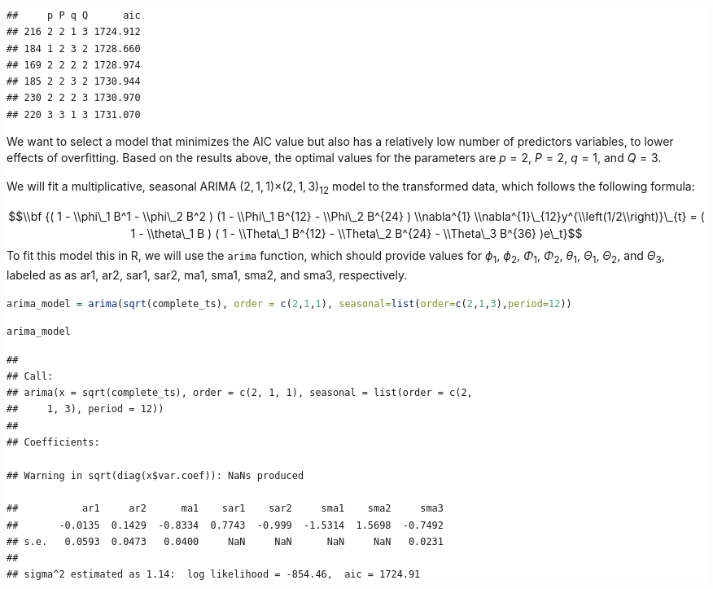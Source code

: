     ##     p P q Q      aic
    ## 216 2 2 1 3 1724.912
    ## 184 1 2 3 2 1728.660
    ## 169 2 2 2 2 1728.974
    ## 185 2 2 3 2 1730.944
    ## 230 2 2 2 3 1730.970
    ## 220 3 3 1 3 1731.070

We want to select a model that minimizes the AIC value but also has a relatively low number of predictors variables, to lower effects of overfitting. Based on the results above, the optimal values for the parameters are *p* = 2, *P* = 2, *q* = 1, and *Q* = 3.

We will fit a multiplicative, seasonal ARIMA (2, 1, 1)×(2, 1, 3)<sub>12</sub> model to the transformed data, which follows the following formula:

$$\\bf {( 1 - \\phi\_1 B^1 - \\phi\_2 B^2 ) (1 - \\Phi\_1 B^{12}  - \\Phi\_2 B^{24} ) \\nabla^{1} \\nabla^{1}\_{12}y^{\\left(1/2\\right)}\_{t} = ( 1 - \\theta\_1 B ) ( 1 - \\Theta\_1 B^{12} - \\Theta\_2 B^{24} - \\Theta\_3 B^{36} )e\_t}$$
 To fit this model this in R, we will use the `arima` function, which should provide values for *ϕ*<sub>1</sub>, *ϕ*<sub>2</sub>, *Φ*<sub>1</sub>, *Φ*<sub>2</sub>, *θ*<sub>1</sub>, *Θ*<sub>1</sub>, *Θ*<sub>2</sub>, and *Θ*<sub>3</sub>, labeled as as ar1, ar2, sar1, sar2, ma1, sma1, sma2, and sma3, respectively.

``` r
arima_model = arima(sqrt(complete_ts), order = c(2,1,1), seasonal=list(order=c(2,1,3),period=12))
```

``` r
arima_model
```

    ##
    ## Call:
    ## arima(x = sqrt(complete_ts), order = c(2, 1, 1), seasonal = list(order = c(2,
    ##     1, 3), period = 12))
    ##
    ## Coefficients:

    ## Warning in sqrt(diag(x$var.coef)): NaNs produced

    ##           ar1     ar2      ma1    sar1    sar2     sma1    sma2     sma3
    ##       -0.0135  0.1429  -0.8334  0.7743  -0.999  -1.5314  1.5698  -0.7492
    ## s.e.   0.0593  0.0473   0.0400     NaN     NaN      NaN     NaN   0.0231
    ##
    ## sigma^2 estimated as 1.14:  log likelihood = -854.46,  aic = 1724.91
